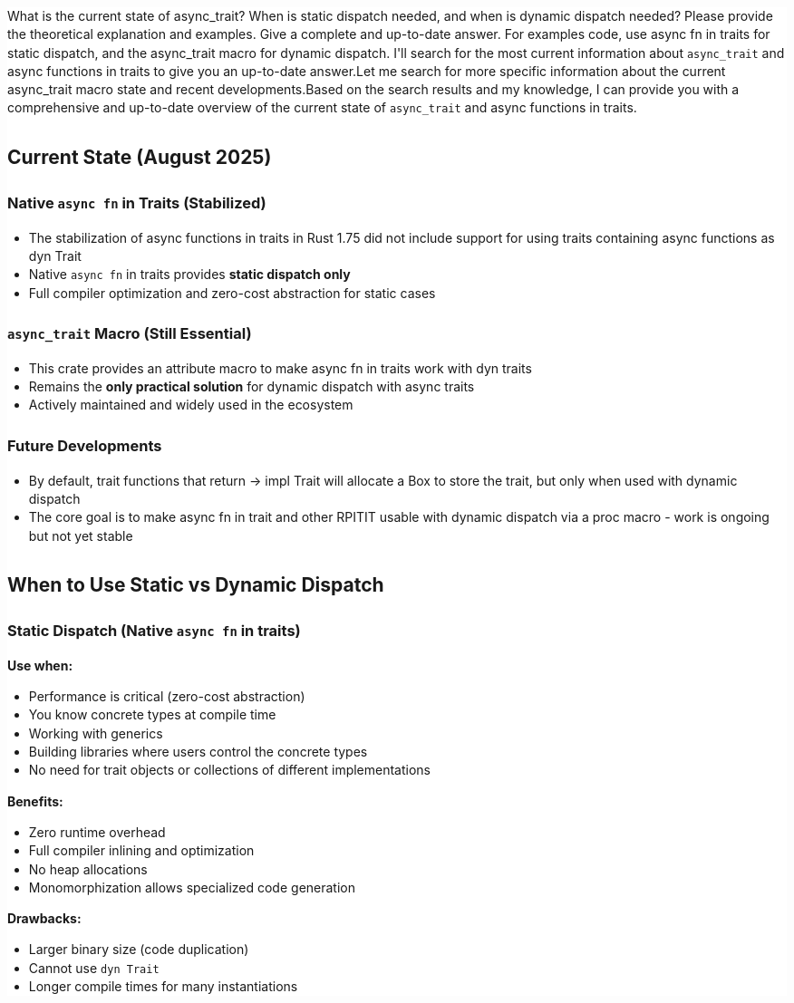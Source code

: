 What is the current state of async_trait? When is static dispatch needed, and when is dynamic dispatch needed? Please provide the theoretical explanation and examples. Give a complete and up-to-date answer. For examples code, use async fn in traits for static dispatch, and the async_trait macro for dynamic dispatch.
I'll search for the most current information about `async_trait` and async functions in traits to give you an up-to-date answer.Let me search for more specific information about the current async_trait macro state and recent developments.Based on the search results and my knowledge, I can provide you with a comprehensive and up-to-date overview of the current state of `async_trait` and async functions in traits.

## Current State (August 2025)

### Native `async fn` in Traits (Stabilized)
- The stabilization of async functions in traits in Rust 1.75 did not include support for using traits containing async functions as dyn Trait
- Native `async fn` in traits provides **static dispatch only**
- Full compiler optimization and zero-cost abstraction for static cases

### `async_trait` Macro (Still Essential)
- This crate provides an attribute macro to make async fn in traits work with dyn traits
- Remains the **only practical solution** for dynamic dispatch with async traits
- Actively maintained and widely used in the ecosystem

### Future Developments
- By default, trait functions that return -> impl Trait will allocate a Box to store the trait, but only when used with dynamic dispatch
- The core goal is to make async fn in trait and other RPITIT usable with dynamic dispatch via a proc macro - work is ongoing but not yet stable

## When to Use Static vs Dynamic Dispatch

### Static Dispatch (Native `async fn` in traits)

**Use when:**
- Performance is critical (zero-cost abstraction)
- You know concrete types at compile time
- Working with generics
- Building libraries where users control the concrete types
- No need for trait objects or collections of different implementations

**Benefits:**
- Zero runtime overhead
- Full compiler inlining and optimization
- No heap allocations
- Monomorphization allows specialized code generation

**Drawbacks:**
- Larger binary size (code duplication)
- Cannot use `dyn Trait`
- Longer compile times for many instantiations
